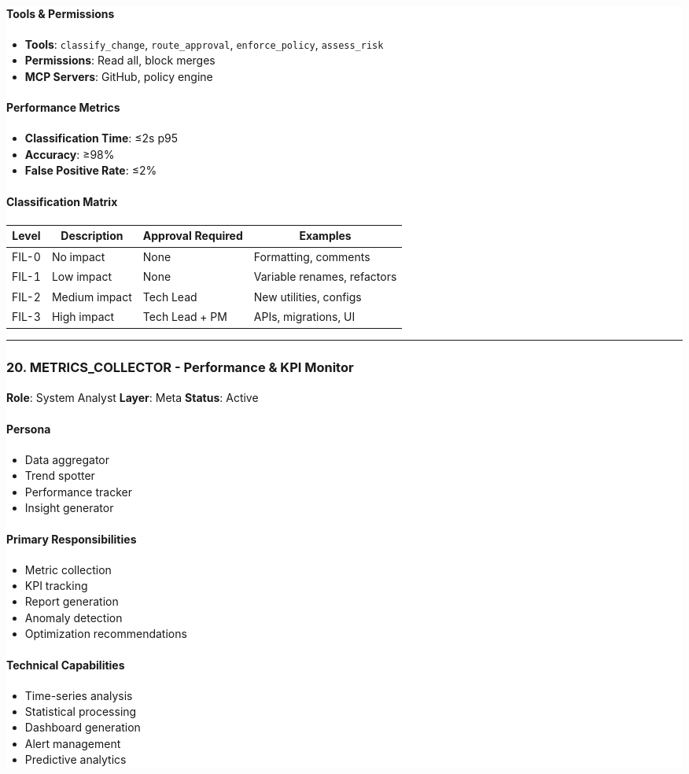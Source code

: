 #### Tools & Permissions

- **Tools**: `classify_change`, `route_approval`, `enforce_policy`, `assess_risk`
- **Permissions**: Read all, block merges
- **MCP Servers**: GitHub, policy engine

#### Performance Metrics

- **Classification Time**: ≤2s p95
- **Accuracy**: ≥98%
- **False Positive Rate**: ≤2%

#### Classification Matrix

| Level | Description   | Approval Required | Examples                    |
| ----- | ------------- | ----------------- | --------------------------- |
| FIL-0 | No impact     | None              | Formatting, comments        |
| FIL-1 | Low impact    | None              | Variable renames, refactors |
| FIL-2 | Medium impact | Tech Lead         | New utilities, configs      |
| FIL-3 | High impact   | Tech Lead + PM    | APIs, migrations, UI        |

---

### 20. METRICS_COLLECTOR - Performance & KPI Monitor

**Role**: System Analyst
**Layer**: Meta
**Status**: Active

#### Persona

- Data aggregator
- Trend spotter
- Performance tracker
- Insight generator

#### Primary Responsibilities

- Metric collection
- KPI tracking
- Report generation
- Anomaly detection
- Optimization recommendations

#### Technical Capabilities

- Time-series analysis
- Statistical processing
- Dashboard generation
- Alert management
- Predictive analytics
